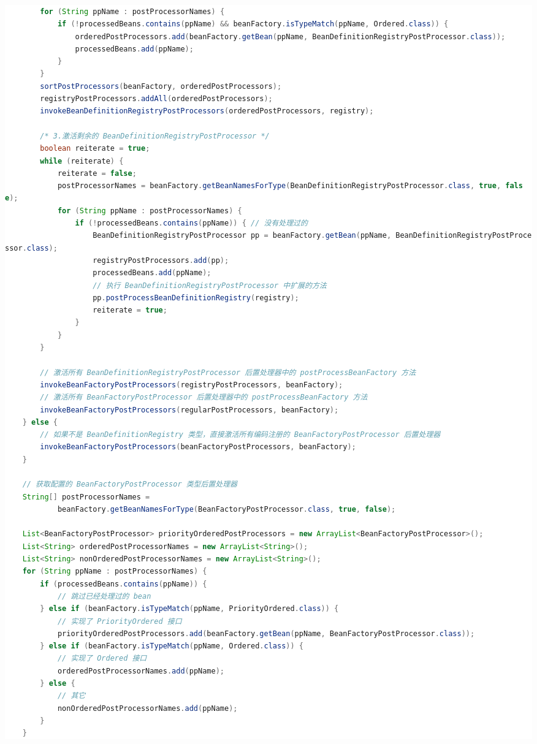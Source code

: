 ```java
        for (String ppName : postProcessorNames) {
            if (!processedBeans.contains(ppName) && beanFactory.isTypeMatch(ppName, Ordered.class)) {
                orderedPostProcessors.add(beanFactory.getBean(ppName, BeanDefinitionRegistryPostProcessor.class));
                processedBeans.add(ppName);
            }
        }
        sortPostProcessors(beanFactory, orderedPostProcessors);
        registryPostProcessors.addAll(orderedPostProcessors);
        invokeBeanDefinitionRegistryPostProcessors(orderedPostProcessors, registry);

        /* 3.激活剩余的 BeanDefinitionRegistryPostProcessor */
        boolean reiterate = true;  
        while (reiterate) {
            reiterate = false;
            postProcessorNames = beanFactory.getBeanNamesForType(BeanDefinitionRegistryPostProcessor.class, true, false);
            for (String ppName : postProcessorNames) {
                if (!processedBeans.contains(ppName)) { // 没有处理过的
                    BeanDefinitionRegistryPostProcessor pp = beanFactory.getBean(ppName, BeanDefinitionRegistryPostProcessor.class);
                    registryPostProcessors.add(pp);
                    processedBeans.add(ppName);
                    // 执行 BeanDefinitionRegistryPostProcessor 中扩展的方法
                    pp.postProcessBeanDefinitionRegistry(registry);
                    reiterate = true;
                }
            }
        }

        // 激活所有 BeanDefinitionRegistryPostProcessor 后置处理器中的 postProcessBeanFactory 方法
        invokeBeanFactoryPostProcessors(registryPostProcessors, beanFactory);
        // 激活所有 BeanFactoryPostProcessor 后置处理器中的 postProcessBeanFactory 方法
        invokeBeanFactoryPostProcessors(regularPostProcessors, beanFactory);
    } else {
        // 如果不是 BeanDefinitionRegistry 类型，直接激活所有编码注册的 BeanFactoryPostProcessor 后置处理器
        invokeBeanFactoryPostProcessors(beanFactoryPostProcessors, beanFactory);
    }

    // 获取配置的 BeanFactoryPostProcessor 类型后置处理器
    String[] postProcessorNames =
            beanFactory.getBeanNamesForType(BeanFactoryPostProcessor.class, true, false);

    List<BeanFactoryPostProcessor> priorityOrderedPostProcessors = new ArrayList<BeanFactoryPostProcessor>();
    List<String> orderedPostProcessorNames = new ArrayList<String>();
    List<String> nonOrderedPostProcessorNames = new ArrayList<String>();
    for (String ppName : postProcessorNames) {
        if (processedBeans.contains(ppName)) {
            // 跳过已经处理过的 bean
        } else if (beanFactory.isTypeMatch(ppName, PriorityOrdered.class)) {
            // 实现了 PriorityOrdered 接口
            priorityOrderedPostProcessors.add(beanFactory.getBean(ppName, BeanFactoryPostProcessor.class));
        } else if (beanFactory.isTypeMatch(ppName, Ordered.class)) {
            // 实现了 Ordered 接口
            orderedPostProcessorNames.add(ppName);
        } else {
            // 其它
            nonOrderedPostProcessorNames.add(ppName);
        }
    }
```
